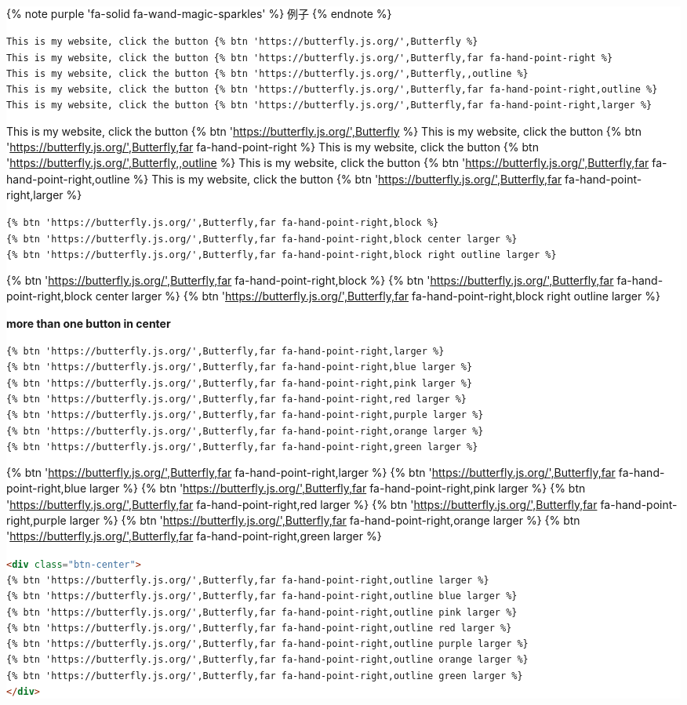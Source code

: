{% note purple 'fa-solid fa-wand-magic-sparkles' %}
例子
{% endnote %}

```markdown
This is my website, click the button {% btn 'https://butterfly.js.org/',Butterfly %}
This is my website, click the button {% btn 'https://butterfly.js.org/',Butterfly,far fa-hand-point-right %}
This is my website, click the button {% btn 'https://butterfly.js.org/',Butterfly,,outline %}
This is my website, click the button {% btn 'https://butterfly.js.org/',Butterfly,far fa-hand-point-right,outline %}
This is my website, click the button {% btn 'https://butterfly.js.org/',Butterfly,far fa-hand-point-right,larger %}
```

This is my website, click the button {% btn 'https://butterfly.js.org/',Butterfly %}
This is my website, click the button {% btn 'https://butterfly.js.org/',Butterfly,far fa-hand-point-right %}
This is my website, click the button {% btn 'https://butterfly.js.org/',Butterfly,,outline %}
This is my website, click the button {% btn 'https://butterfly.js.org/',Butterfly,far fa-hand-point-right,outline %}
This is my website, click the button {% btn 'https://butterfly.js.org/',Butterfly,far fa-hand-point-right,larger %}

```markdown
{% btn 'https://butterfly.js.org/',Butterfly,far fa-hand-point-right,block %}
{% btn 'https://butterfly.js.org/',Butterfly,far fa-hand-point-right,block center larger %}
{% btn 'https://butterfly.js.org/',Butterfly,far fa-hand-point-right,block right outline larger %}
```

{% btn 'https://butterfly.js.org/',Butterfly,far fa-hand-point-right,block %}
{% btn 'https://butterfly.js.org/',Butterfly,far fa-hand-point-right,block center larger %}
{% btn 'https://butterfly.js.org/',Butterfly,far fa-hand-point-right,block right outline larger %}

**more than one button in center**

```markdown
{% btn 'https://butterfly.js.org/',Butterfly,far fa-hand-point-right,larger %}
{% btn 'https://butterfly.js.org/',Butterfly,far fa-hand-point-right,blue larger %}
{% btn 'https://butterfly.js.org/',Butterfly,far fa-hand-point-right,pink larger %}
{% btn 'https://butterfly.js.org/',Butterfly,far fa-hand-point-right,red larger %}
{% btn 'https://butterfly.js.org/',Butterfly,far fa-hand-point-right,purple larger %}
{% btn 'https://butterfly.js.org/',Butterfly,far fa-hand-point-right,orange larger %}
{% btn 'https://butterfly.js.org/',Butterfly,far fa-hand-point-right,green larger %}
```

{% btn 'https://butterfly.js.org/',Butterfly,far fa-hand-point-right,larger %}
{% btn 'https://butterfly.js.org/',Butterfly,far fa-hand-point-right,blue larger %}
{% btn 'https://butterfly.js.org/',Butterfly,far fa-hand-point-right,pink larger %}
{% btn 'https://butterfly.js.org/',Butterfly,far fa-hand-point-right,red larger %}
{% btn 'https://butterfly.js.org/',Butterfly,far fa-hand-point-right,purple larger %}
{% btn 'https://butterfly.js.org/',Butterfly,far fa-hand-point-right,orange larger %}
{% btn 'https://butterfly.js.org/',Butterfly,far fa-hand-point-right,green larger %}

```markdown
<div class="btn-center">
{% btn 'https://butterfly.js.org/',Butterfly,far fa-hand-point-right,outline larger %}
{% btn 'https://butterfly.js.org/',Butterfly,far fa-hand-point-right,outline blue larger %}
{% btn 'https://butterfly.js.org/',Butterfly,far fa-hand-point-right,outline pink larger %}
{% btn 'https://butterfly.js.org/',Butterfly,far fa-hand-point-right,outline red larger %}
{% btn 'https://butterfly.js.org/',Butterfly,far fa-hand-point-right,outline purple larger %}
{% btn 'https://butterfly.js.org/',Butterfly,far fa-hand-point-right,outline orange larger %}
{% btn 'https://butterfly.js.org/',Butterfly,far fa-hand-point-right,outline green larger %}
</div>
```
